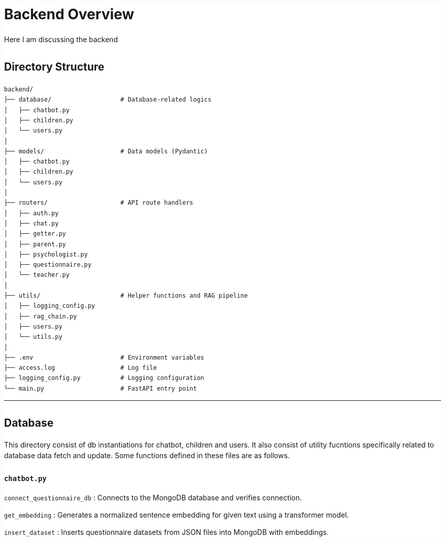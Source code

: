 # Backend Overview

Here I am discussing the backend

## Directory Structure
```
backend/
├── database/                   # Database-related logics
│   ├── chatbot.py
│   ├── children.py
│   └── users.py
│
├── models/                     # Data models (Pydantic)
│   ├── chatbot.py
│   ├── children.py
│   └── users.py
│
├── routers/                    # API route handlers
│   ├── auth.py
│   ├── chat.py
│   ├── getter.py
│   ├── parent.py
│   ├── psychologist.py
│   ├── questionnaire.py
│   └── teacher.py
│
├── utils/                      # Helper functions and RAG pipeline
│   ├── logging_config.py
│   ├── rag_chain.py
│   ├── users.py
│   └── utils.py
│
├── .env                        # Environment variables
├── access.log                  # Log file
├── logging_config.py           # Logging configuration
└── main.py                     # FastAPI entry point
```
---
## Database
This directory consist of db instantiations for chatbot, children and users. 
It also consist of utility fucntions specifically related to database data fetch and update. 
Some functions defined in these files are as follows.
### `chatbot.py`
`connect_questionnaire_db` : Connects to the MongoDB database and verifies connection.  

`get_embedding` : Generates a normalized sentence embedding for given text using a transformer model.  

`insert_dataset` : Inserts questionnaire datasets from JSON files into MongoDB with embeddings.  
